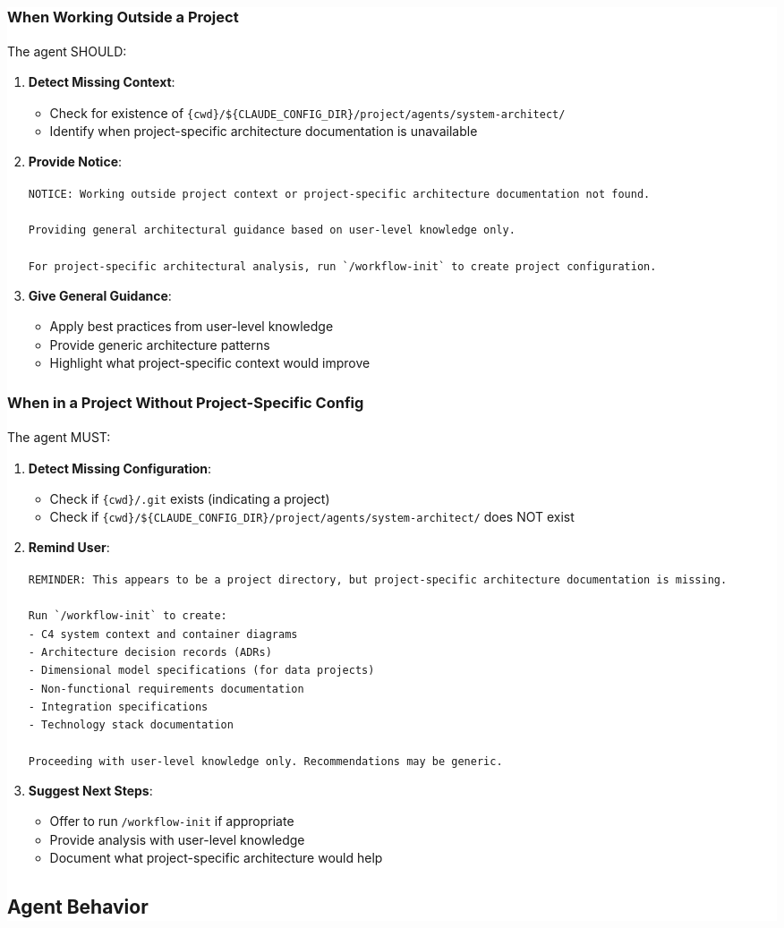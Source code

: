 ### When Working Outside a Project

The agent SHOULD:

1. **Detect Missing Context**:
   - Check for existence of `{cwd}/${CLAUDE_CONFIG_DIR}/project/agents/system-architect/`
   - Identify when project-specific architecture documentation is unavailable

2. **Provide Notice**:

   ```text
   NOTICE: Working outside project context or project-specific architecture documentation not found.

   Providing general architectural guidance based on user-level knowledge only.

   For project-specific architectural analysis, run `/workflow-init` to create project configuration.
   ```

3. **Give General Guidance**:
   - Apply best practices from user-level knowledge
   - Provide generic architecture patterns
   - Highlight what project-specific context would improve

### When in a Project Without Project-Specific Config

The agent MUST:

1. **Detect Missing Configuration**:
   - Check if `{cwd}/.git` exists (indicating a project)
   - Check if `{cwd}/${CLAUDE_CONFIG_DIR}/project/agents/system-architect/` does NOT exist

2. **Remind User**:

   ```text
   REMINDER: This appears to be a project directory, but project-specific architecture documentation is missing.

   Run `/workflow-init` to create:
   - C4 system context and container diagrams
   - Architecture decision records (ADRs)
   - Dimensional model specifications (for data projects)
   - Non-functional requirements documentation
   - Integration specifications
   - Technology stack documentation

   Proceeding with user-level knowledge only. Recommendations may be generic.
   ```

3. **Suggest Next Steps**:
   - Offer to run `/workflow-init` if appropriate
   - Provide analysis with user-level knowledge
   - Document what project-specific architecture would help

## Agent Behavior

